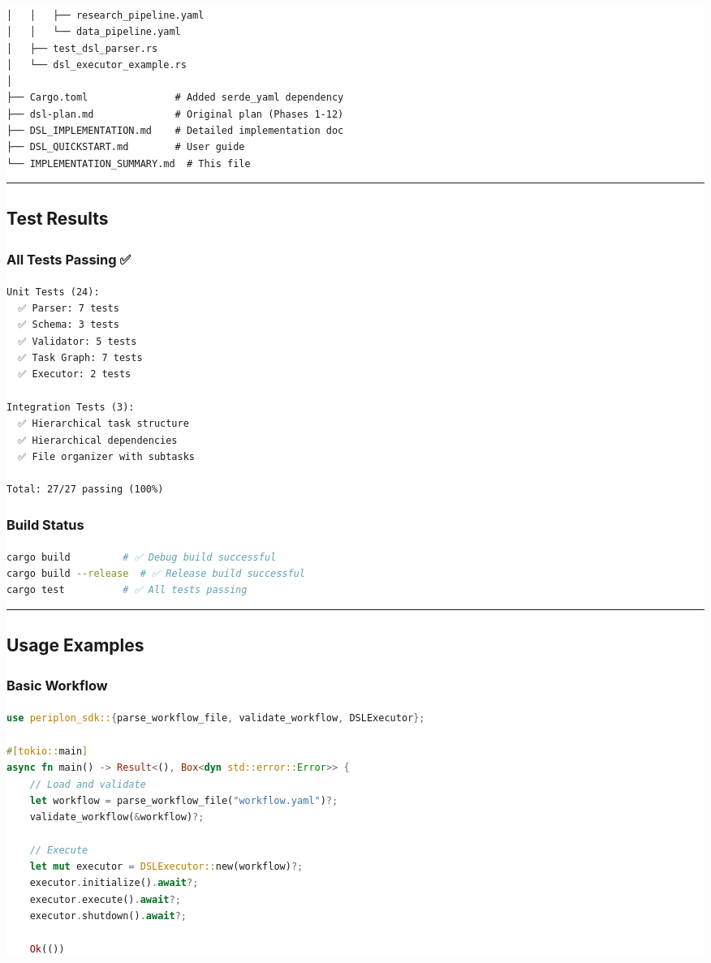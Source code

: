 ```
│   │   ├── research_pipeline.yaml
│   │   └── data_pipeline.yaml
│   ├── test_dsl_parser.rs
│   └── dsl_executor_example.rs
│
├── Cargo.toml               # Added serde_yaml dependency
├── dsl-plan.md              # Original plan (Phases 1-12)
├── DSL_IMPLEMENTATION.md    # Detailed implementation doc
├── DSL_QUICKSTART.md        # User guide
└── IMPLEMENTATION_SUMMARY.md  # This file
```

---

## Test Results

### All Tests Passing ✅

```
Unit Tests (24):
  ✅ Parser: 7 tests
  ✅ Schema: 3 tests
  ✅ Validator: 5 tests
  ✅ Task Graph: 7 tests
  ✅ Executor: 2 tests

Integration Tests (3):
  ✅ Hierarchical task structure
  ✅ Hierarchical dependencies
  ✅ File organizer with subtasks

Total: 27/27 passing (100%)
```

### Build Status

```bash
cargo build         # ✅ Debug build successful
cargo build --release  # ✅ Release build successful
cargo test          # ✅ All tests passing
```

---

## Usage Examples

### Basic Workflow

```rust
use periplon_sdk::{parse_workflow_file, validate_workflow, DSLExecutor};

#[tokio::main]
async fn main() -> Result<(), Box<dyn std::error::Error>> {
    // Load and validate
    let workflow = parse_workflow_file("workflow.yaml")?;
    validate_workflow(&workflow)?;

    // Execute
    let mut executor = DSLExecutor::new(workflow)?;
    executor.initialize().await?;
    executor.execute().await?;
    executor.shutdown().await?;

    Ok(())
```